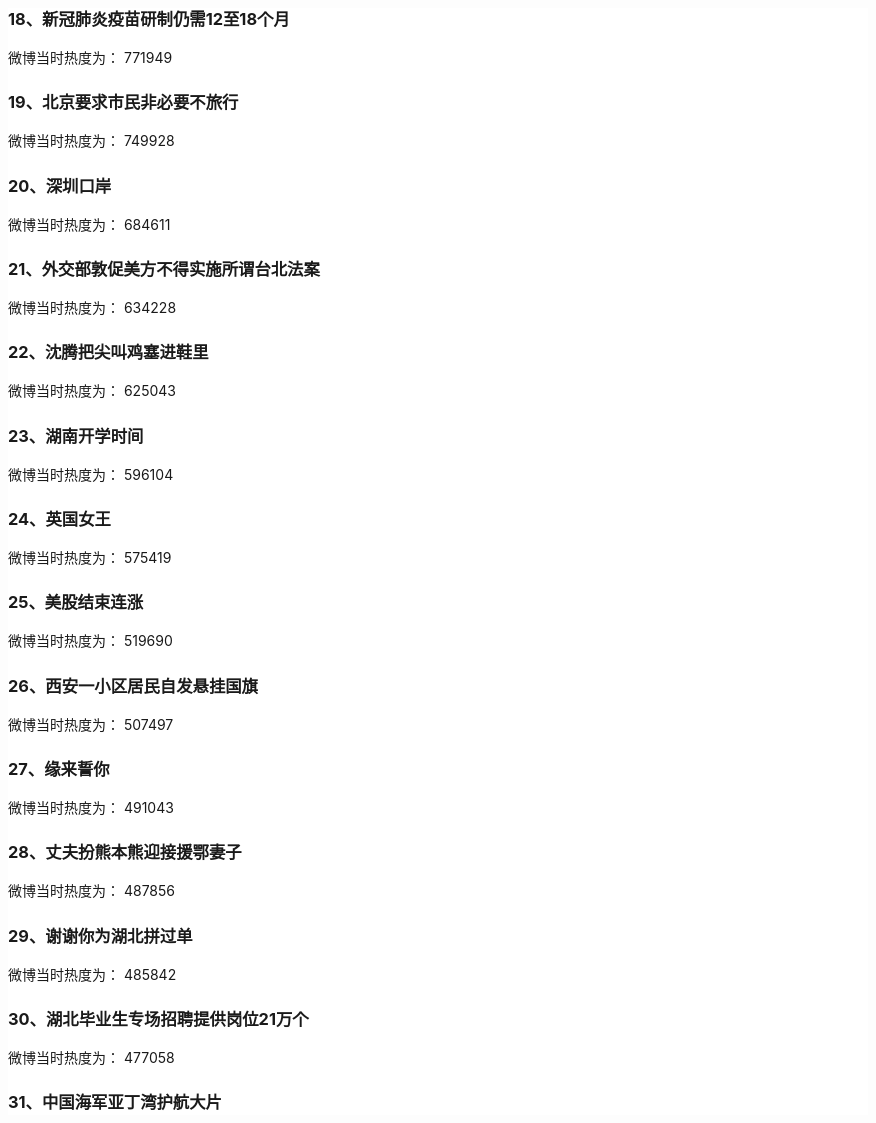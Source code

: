 ### 18、新冠肺炎疫苗研制仍需12至18个月

微博当时热度为： 771949

### 19、北京要求市民非必要不旅行

微博当时热度为： 749928

### 20、深圳口岸

微博当时热度为： 684611

### 21、外交部敦促美方不得实施所谓台北法案

微博当时热度为： 634228

### 22、沈腾把尖叫鸡塞进鞋里

微博当时热度为： 625043

### 23、湖南开学时间

微博当时热度为： 596104

### 24、英国女王

微博当时热度为： 575419

### 25、美股结束连涨

微博当时热度为： 519690

### 26、西安一小区居民自发悬挂国旗

微博当时热度为： 507497

### 27、缘来誓你

微博当时热度为： 491043

### 28、丈夫扮熊本熊迎接援鄂妻子

微博当时热度为： 487856

### 29、谢谢你为湖北拼过单

微博当时热度为： 485842

### 30、湖北毕业生专场招聘提供岗位21万个

微博当时热度为： 477058

### 31、中国海军亚丁湾护航大片
